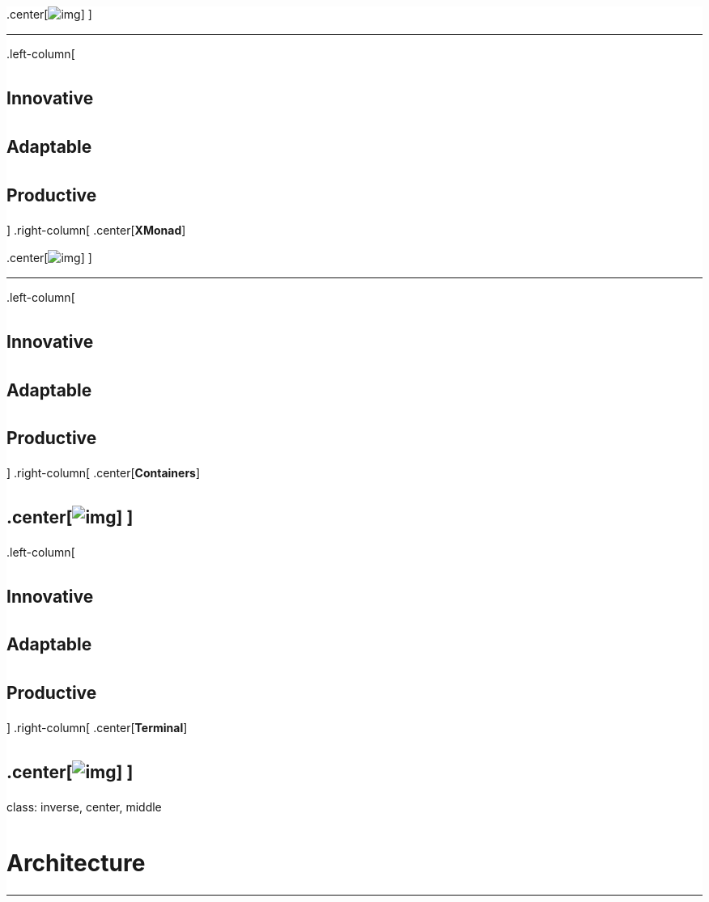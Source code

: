 .center[![img](http://image.slidesharecdn.com/chromeos-140711225857-phpapp01/95/chrome-os-the-stateless-operating-system-13-638.jpg?cb=1405119621)]
]

---
.left-column[
  ## Innovative
  ## Adaptable
  ## Productive
]
.right-column[
.center[**XMonad**]

.center[![img](https://wiki.haskell.org/wikiupload/a/aa/Screen-triplehead-galois.jpg)]
]

---
.left-column[
  ## Innovative
  ## Adaptable
  ## Productive
]
.right-column[
.center[**Containers**]

.center[![img](http://blog.leaseweb.com/uploads/2014/07/containers-vs-vms.jpg)]
]
---
.left-column[
  ## Innovative
  ## Adaptable
  ## Productive
]
.right-column[
.center[**Terminal**]

.center[![img](http://dotshare.it/public/images/uploads/40.png)]
]
---

class: inverse, center, middle

# Architecture

---